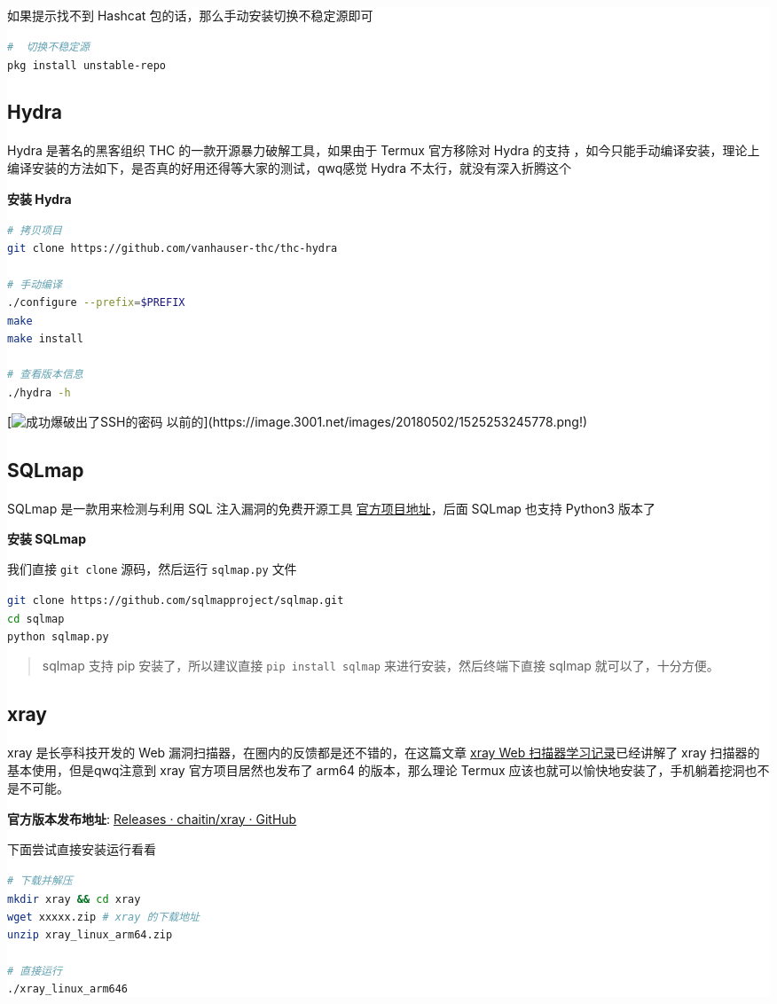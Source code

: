 如果提示找不到 Hashcat 包的话，那么手动安装切换不稳定源即可

```bash
#  切换不稳定源
pkg install unstable-repo
```

## Hydra

Hydra 是著名的黑客组织 THC 的一款开源暴力破解工具，如果由于 Termux 官方移除对 Hydra 的支持 ，如今只能手动编译安装，理论上编译安装的方法如下，是否真的好用还得等大家的测试，qwq感觉 Hydra 不太行，就没有深入折腾这个

**安装 Hydra**

```bash
# 拷贝项目
git clone https://github.com/vanhauser-thc/thc-hydra

# 手动编译
./configure --prefix=$PREFIX
make
make install

# 查看版本信息
./hydra -h
```

[![成功爆破出了SSH的密码 以前的](https://image.3001.net/images/20180502/1525253245778.png!)](https://image.3001.net/images/20180502/1525253245778.png!)

## SQLmap

SQLmap 是一款用来检测与利用 SQL 注入漏洞的免费开源工具 [官方项目地址](https://github.com/sqlmapproject/sqlmap)，后面 SQLmap 也支持 Python3 版本了

**安装 SQLmap**

我们直接 `git clone` 源码，然后运行 `sqlmap.py` 文件

```bash
git clone https://github.com/sqlmapproject/sqlmap.git
cd sqlmap
python sqlmap.py
```

> sqlmap 支持 pip 安装了，所以建议直接 `pip install sqlmap` 来进行安装，然后终端下直接 sqlmap 就可以了，十分方便。

## xray

xray 是长亭科技开发的 Web 漏洞扫描器，在圈内的反馈都是还不错的，在这篇文章 [xray Web 扫描器学习记录](https://www.sqlsec.com/2020/04/xray.html)已经讲解了 xray 扫描器的基本使用，但是qwq注意到 xray 官方项目居然也发布了 arm64 的版本，那么理论 Termux 应该也就可以愉快地安装了，手机躺着挖洞也不是不可能。

**官方版本发布地址**: [Releases · chaitin/xray · GitHub](https://github.com/chaitin/xray/releases)

下面尝试直接安装运行看看

```bash
# 下载并解压
mkdir xray && cd xray
wget xxxxx.zip # xray 的下载地址
unzip xray_linux_arm64.zip

# 直接运行
./xray_linux_arm646
```
